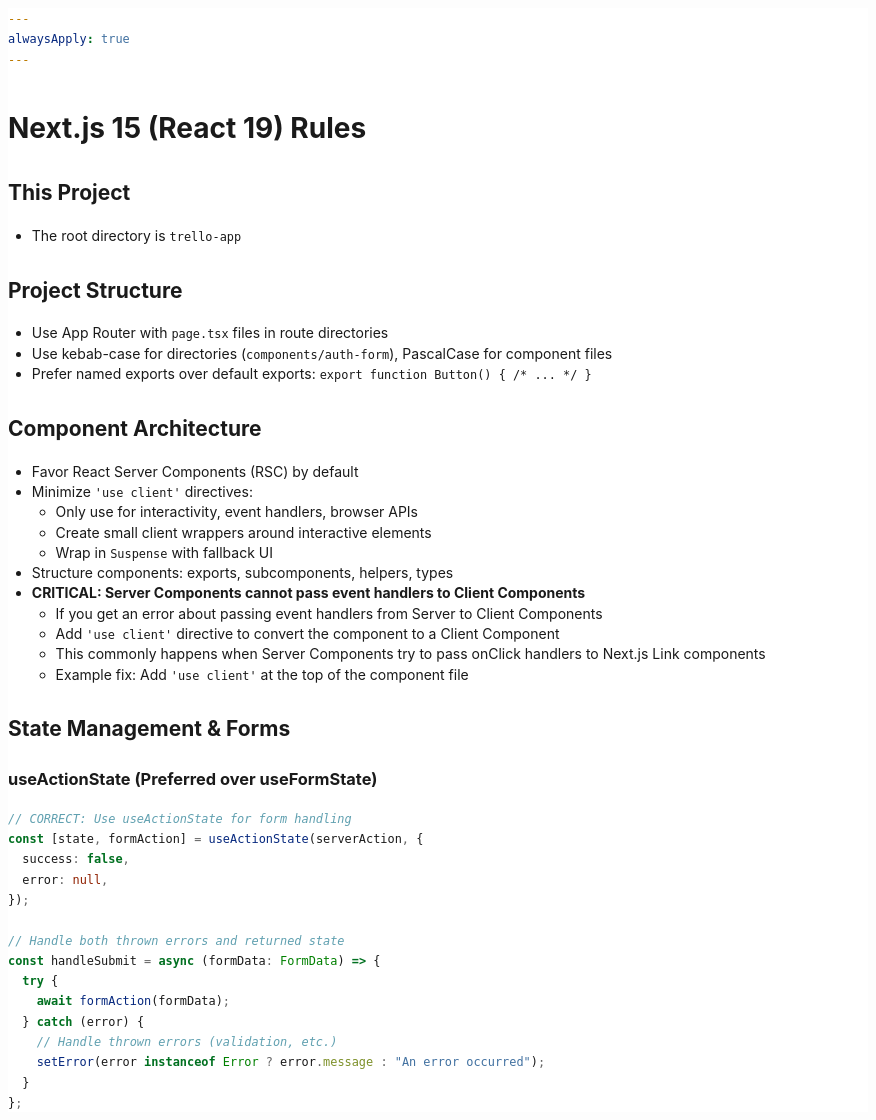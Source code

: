 ```yaml
---
alwaysApply: true
---
```


# Next.js 15 (React 19) Rules

## This Project

- The root directory is `trello-app`

## Project Structure

- Use App Router with `page.tsx` files in route directories
- Use kebab-case for directories (`components/auth-form`), PascalCase for component files
- Prefer named exports over default exports: `export function Button() { /* ... */ }`

## Component Architecture

- Favor React Server Components (RSC) by default
- Minimize `'use client'` directives:
  - Only use for interactivity, event handlers, browser APIs
  - Create small client wrappers around interactive elements
  - Wrap in `Suspense` with fallback UI
- Structure components: exports, subcomponents, helpers, types
- **CRITICAL: Server Components cannot pass event handlers to Client Components**
  - If you get an error about passing event handlers from Server to Client Components
  - Add `'use client'` directive to convert the component to a Client Component
  - This commonly happens when Server Components try to pass onClick handlers to Next.js Link components
  - Example fix: Add `'use client'` at the top of the component file

## State Management & Forms

### useActionState (Preferred over useFormState)

```typescript
// CORRECT: Use useActionState for form handling
const [state, formAction] = useActionState(serverAction, {
  success: false,
  error: null,
});

// Handle both thrown errors and returned state
const handleSubmit = async (formData: FormData) => {
  try {
    await formAction(formData);
  } catch (error) {
    // Handle thrown errors (validation, etc.)
    setError(error instanceof Error ? error.message : "An error occurred");
  }
};
```
